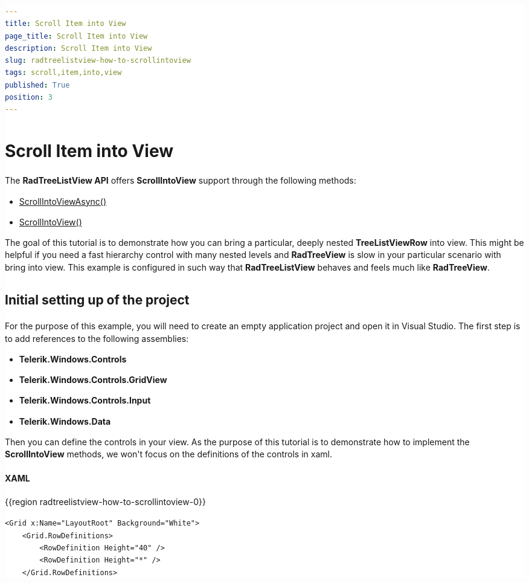 ```yaml
---
title: Scroll Item into View
page_title: Scroll Item into View
description: Scroll Item into View
slug: radtreelistview-how-to-scrollintoview
tags: scroll,item,into,view
published: True
position: 3
---
```


# Scroll Item into View



The __RadTreeListView API__ offers __ScrollIntoView__ support through the following methods:
	  

* [ScrollIntoViewAsync()](#scrollintoviewasync())

* [ScrollIntoView()](#scrollintoview())

The goal of this tutorial is to demonstrate how you can bring a particular, deeply nested __TreeListViewRow__ into view. This might be helpful if you need a fast hierarchy control with many nested levels and __RadTreeView__ is slow in your particular scenario with bring into view. This example is configured in such way that __RadTreeListView__ behaves and feels much like __RadTreeView__.
	  

## Initial setting up of the project

For the purpose of this example, you will need to create an empty application project and open it in Visual Studio.	The first step is to add references to the following assemblies:
		

* __Telerik.Windows.Controls__

* __Telerik.Windows.Controls.GridView__

* __Telerik.Windows.Controls.Input__

* __Telerik.Windows.Data__

Then you can define the controls in your view. As the purpose of this tutorial is to demonstrate how to implement the __ScrollIntoView__ methods, we won't focus on the definitions of the controls in xaml.
		

#### __XAML__

{{region radtreelistview-how-to-scrollintoview-0}}

	<Grid x:Name="LayoutRoot" Background="White">
		<Grid.RowDefinitions>
			<RowDefinition Height="40" />
			<RowDefinition Height="*" />
		</Grid.RowDefinitions>
	